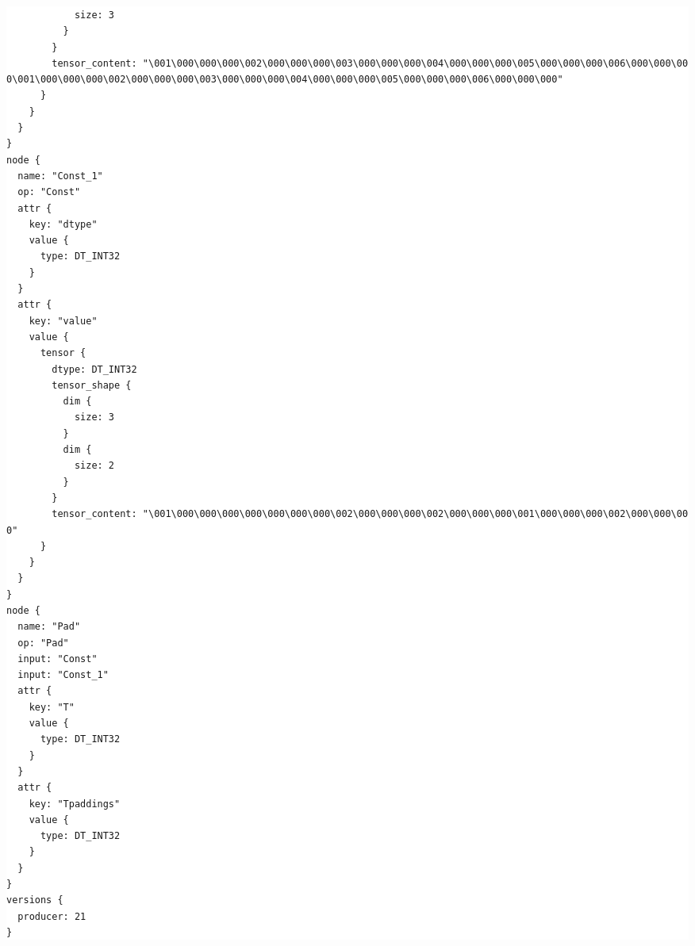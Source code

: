 ```
            size: 3
          }
        }
        tensor_content: "\001\000\000\000\002\000\000\000\003\000\000\000\004\000\000\000\005\000\000\000\006\000\000\000\001\000\000\000\002\000\000\000\003\000\000\000\004\000\000\000\005\000\000\000\006\000\000\000"
      }
    }
  }
}
node {
  name: "Const_1"
  op: "Const"
  attr {
    key: "dtype"
    value {
      type: DT_INT32
    }
  }
  attr {
    key: "value"
    value {
      tensor {
        dtype: DT_INT32
        tensor_shape {
          dim {
            size: 3
          }
          dim {
            size: 2
          }
        }
        tensor_content: "\001\000\000\000\000\000\000\000\002\000\000\000\002\000\000\000\001\000\000\000\002\000\000\000"
      }
    }
  }
}
node {
  name: "Pad"
  op: "Pad"
  input: "Const"
  input: "Const_1"
  attr {
    key: "T"
    value {
      type: DT_INT32
    }
  }
  attr {
    key: "Tpaddings"
    value {
      type: DT_INT32
    }
  }
}
versions {
  producer: 21
}
```

